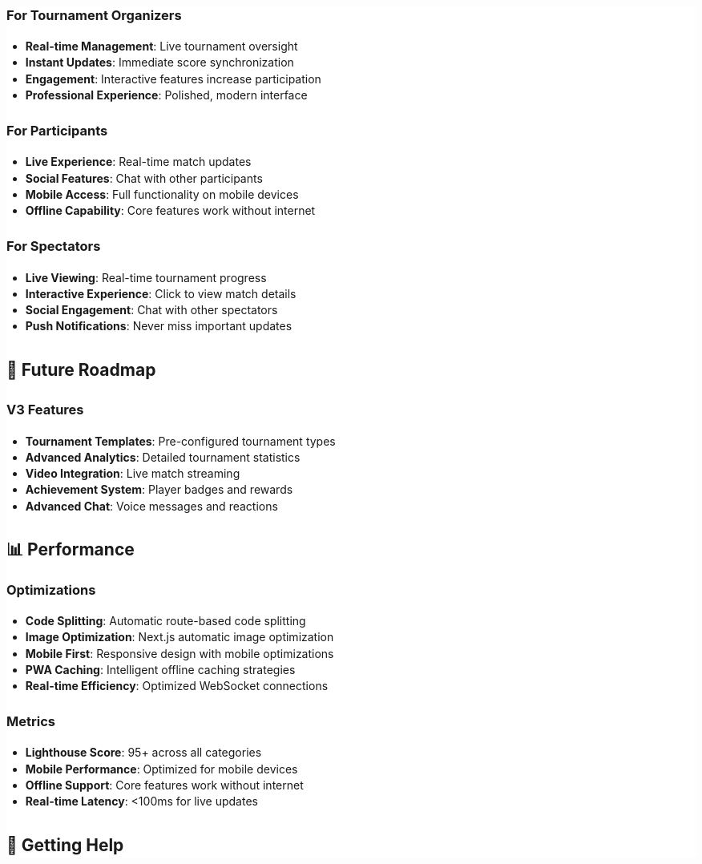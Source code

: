 ### **For Tournament Organizers**

- **Real-time Management**: Live tournament oversight
- **Instant Updates**: Immediate score synchronization
- **Engagement**: Interactive features increase participation
- **Professional Experience**: Polished, modern interface

### **For Participants**

- **Live Experience**: Real-time match updates
- **Social Features**: Chat with other participants
- **Mobile Access**: Full functionality on mobile devices
- **Offline Capability**: Core features work without internet

### **For Spectators**

- **Live Viewing**: Real-time tournament progress
- **Interactive Experience**: Click to view match details
- **Social Engagement**: Chat with other spectators
- **Push Notifications**: Never miss important updates

## 🔮 **Future Roadmap**

### **V3 Features**

- **Tournament Templates**: Pre-configured tournament types
- **Advanced Analytics**: Detailed tournament statistics
- **Video Integration**: Live match streaming
- **Achievement System**: Player badges and rewards
- **Advanced Chat**: Voice messages and reactions

## 📊 **Performance**

### **Optimizations**

- **Code Splitting**: Automatic route-based code splitting
- **Image Optimization**: Next.js automatic image optimization
- **Mobile First**: Responsive design with mobile optimizations
- **PWA Caching**: Intelligent offline caching strategies
- **Real-time Efficiency**: Optimized WebSocket connections

### **Metrics**

- **Lighthouse Score**: 95+ across all categories
- **Mobile Performance**: Optimized for mobile devices
- **Offline Support**: Core features work without internet
- **Real-time Latency**: <100ms for live updates

## 🎯 **Getting Help**
